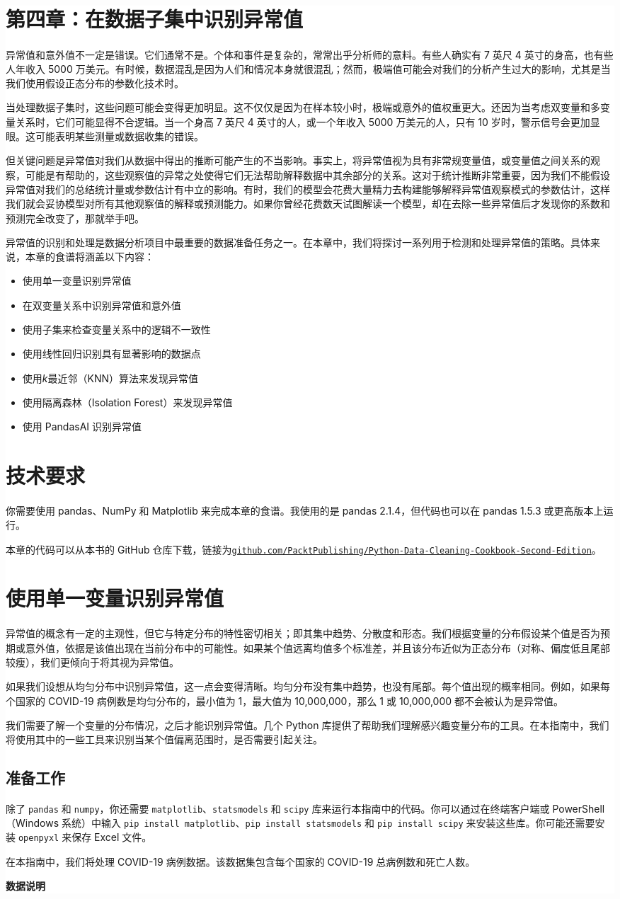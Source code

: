 

# 第四章：在数据子集中识别异常值

异常值和意外值不一定是错误。它们通常不是。个体和事件是复杂的，常常出乎分析师的意料。有些人确实有 7 英尺 4 英寸的身高，也有些人年收入 5000 万美元。有时候，数据混乱是因为人们和情况本身就很混乱；然而，极端值可能会对我们的分析产生过大的影响，尤其是当我们使用假设正态分布的参数化技术时。

当处理数据子集时，这些问题可能会变得更加明显。这不仅仅是因为在样本较小时，极端或意外的值权重更大。还因为当考虑双变量和多变量关系时，它们可能显得不合逻辑。当一个身高 7 英尺 4 英寸的人，或一个年收入 5000 万美元的人，只有 10 岁时，警示信号会更加显眼。这可能表明某些测量或数据收集的错误。

但关键问题是异常值对我们从数据中得出的推断可能产生的不当影响。事实上，将异常值视为具有非常规变量值，或变量值之间关系的观察，可能是有帮助的，这些观察值的异常之处使得它们无法帮助解释数据中其余部分的关系。这对于统计推断非常重要，因为我们不能假设异常值对我们的总结统计量或参数估计有中立的影响。有时，我们的模型会花费大量精力去构建能够解释异常值观察模式的参数估计，这样我们就会妥协模型对所有其他观察值的解释或预测能力。如果你曾经花费数天试图解读一个模型，却在去除一些异常值后才发现你的系数和预测完全改变了，那就举手吧。

异常值的识别和处理是数据分析项目中最重要的数据准备任务之一。在本章中，我们将探讨一系列用于检测和处理异常值的策略。具体来说，本章的食谱将涵盖以下内容：

+   使用单一变量识别异常值

+   在双变量关系中识别异常值和意外值

+   使用子集来检查变量关系中的逻辑不一致性

+   使用线性回归识别具有显著影响的数据点

+   使用*k*最近邻（KNN）算法来发现异常值

+   使用隔离森林（Isolation Forest）来发现异常值

+   使用 PandasAI 识别异常值

# 技术要求

你需要使用 pandas、NumPy 和 Matplotlib 来完成本章的食谱。我使用的是 pandas 2.1.4，但代码也可以在 pandas 1.5.3 或更高版本上运行。

本章的代码可以从本书的 GitHub 仓库下载，链接为[`github.com/PacktPublishing/Python-Data-Cleaning-Cookbook-Second-Edition`](https://github.com/PacktPublishing/Python-Data-Cleaning-Cookbook-Second-Edition)。

# 使用单一变量识别异常值

异常值的概念有一定的主观性，但它与特定分布的特性密切相关；即其集中趋势、分散度和形态。我们根据变量的分布假设某个值是否为预期或意外值，依据是该值出现在当前分布中的可能性。如果某个值远离均值多个标准差，并且该分布近似为正态分布（对称、偏度低且尾部较瘦），我们更倾向于将其视为异常值。

如果我们设想从均匀分布中识别异常值，这一点会变得清晰。均匀分布没有集中趋势，也没有尾部。每个值出现的概率相同。例如，如果每个国家的 COVID-19 病例数是均匀分布的，最小值为 1，最大值为 10,000,000，那么 1 或 10,000,000 都不会被认为是异常值。

我们需要了解一个变量的分布情况，之后才能识别异常值。几个 Python 库提供了帮助我们理解感兴趣变量分布的工具。在本指南中，我们将使用其中的一些工具来识别当某个值偏离范围时，是否需要引起关注。

## 准备工作

除了 `pandas` 和 `numpy`，你还需要 `matplotlib`、`statsmodels` 和 `scipy` 库来运行本指南中的代码。你可以通过在终端客户端或 PowerShell（Windows 系统）中输入 `pip install matplotlib`、`pip install statsmodels` 和 `pip install scipy` 来安装这些库。你可能还需要安装 `openpyxl` 来保存 Excel 文件。

在本指南中，我们将处理 COVID-19 病例数据。该数据集包含每个国家的 COVID-19 总病例数和死亡人数。

**数据说明**
